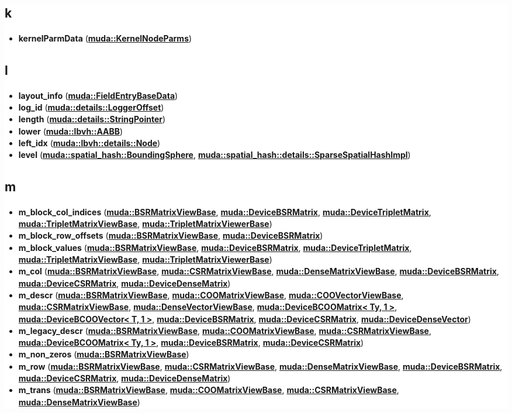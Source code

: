 
## k

* **kernelParmData** ([**muda::KernelNodeParms**](classmuda_1_1_kernel_node_parms.md))


## l

* **layout\_info** ([**muda::FieldEntryBaseData**](classmuda_1_1_field_entry_base_data.md))
* **log\_id** ([**muda::details::LoggerOffset**](classmuda_1_1details_1_1_logger_offset.md))
* **length** ([**muda::details::StringPointer**](classmuda_1_1details_1_1_string_pointer.md))
* **lower** ([**muda::lbvh::AABB**](structmuda_1_1lbvh_1_1_a_a_b_b.md))
* **left\_idx** ([**muda::lbvh::details::Node**](structmuda_1_1lbvh_1_1details_1_1_node.md))
* **level** ([**muda::spatial\_hash::BoundingSphere**](classmuda_1_1spatial__hash_1_1_bounding_sphere.md), [**muda::spatial\_hash::details::SparseSpatialHashImpl**](classmuda_1_1spatial__hash_1_1details_1_1_sparse_spatial_hash_impl.md))


## m

* **m\_block\_col\_indices** ([**muda::BSRMatrixViewBase**](classmuda_1_1_b_s_r_matrix_view_base.md), [**muda::DeviceBSRMatrix**](classmuda_1_1_device_b_s_r_matrix.md), [**muda::DeviceTripletMatrix**](classmuda_1_1_device_triplet_matrix.md), [**muda::TripletMatrixViewBase**](classmuda_1_1_triplet_matrix_view_base.md), [**muda::TripletMatrixViewerBase**](classmuda_1_1_triplet_matrix_viewer_base.md))
* **m\_block\_row\_offsets** ([**muda::BSRMatrixViewBase**](classmuda_1_1_b_s_r_matrix_view_base.md), [**muda::DeviceBSRMatrix**](classmuda_1_1_device_b_s_r_matrix.md))
* **m\_block\_values** ([**muda::BSRMatrixViewBase**](classmuda_1_1_b_s_r_matrix_view_base.md), [**muda::DeviceBSRMatrix**](classmuda_1_1_device_b_s_r_matrix.md), [**muda::DeviceTripletMatrix**](classmuda_1_1_device_triplet_matrix.md), [**muda::TripletMatrixViewBase**](classmuda_1_1_triplet_matrix_view_base.md), [**muda::TripletMatrixViewerBase**](classmuda_1_1_triplet_matrix_viewer_base.md))
* **m\_col** ([**muda::BSRMatrixViewBase**](classmuda_1_1_b_s_r_matrix_view_base.md), [**muda::CSRMatrixViewBase**](classmuda_1_1_c_s_r_matrix_view_base.md), [**muda::DenseMatrixViewBase**](classmuda_1_1_dense_matrix_view_base.md), [**muda::DeviceBSRMatrix**](classmuda_1_1_device_b_s_r_matrix.md), [**muda::DeviceCSRMatrix**](classmuda_1_1_device_c_s_r_matrix.md), [**muda::DeviceDenseMatrix**](classmuda_1_1_device_dense_matrix.md))
* **m\_descr** ([**muda::BSRMatrixViewBase**](classmuda_1_1_b_s_r_matrix_view_base.md), [**muda::COOMatrixViewBase**](classmuda_1_1_c_o_o_matrix_view_base.md), [**muda::COOVectorViewBase**](classmuda_1_1_c_o_o_vector_view_base.md), [**muda::CSRMatrixViewBase**](classmuda_1_1_c_s_r_matrix_view_base.md), [**muda::DenseVectorViewBase**](classmuda_1_1_dense_vector_view_base.md), [**muda::DeviceBCOOMatrix&lt; Ty, 1 &gt;**](classmuda_1_1_device_b_c_o_o_matrix_3_01_ty_00_011_01_4.md), [**muda::DeviceBCOOVector&lt; T, 1 &gt;**](classmuda_1_1_device_b_c_o_o_vector_3_01_t_00_011_01_4.md), [**muda::DeviceBSRMatrix**](classmuda_1_1_device_b_s_r_matrix.md), [**muda::DeviceCSRMatrix**](classmuda_1_1_device_c_s_r_matrix.md), [**muda::DeviceDenseVector**](classmuda_1_1_device_dense_vector.md))
* **m\_legacy\_descr** ([**muda::BSRMatrixViewBase**](classmuda_1_1_b_s_r_matrix_view_base.md), [**muda::COOMatrixViewBase**](classmuda_1_1_c_o_o_matrix_view_base.md), [**muda::CSRMatrixViewBase**](classmuda_1_1_c_s_r_matrix_view_base.md), [**muda::DeviceBCOOMatrix&lt; Ty, 1 &gt;**](classmuda_1_1_device_b_c_o_o_matrix_3_01_ty_00_011_01_4.md), [**muda::DeviceBSRMatrix**](classmuda_1_1_device_b_s_r_matrix.md), [**muda::DeviceCSRMatrix**](classmuda_1_1_device_c_s_r_matrix.md))
* **m\_non\_zeros** ([**muda::BSRMatrixViewBase**](classmuda_1_1_b_s_r_matrix_view_base.md))
* **m\_row** ([**muda::BSRMatrixViewBase**](classmuda_1_1_b_s_r_matrix_view_base.md), [**muda::CSRMatrixViewBase**](classmuda_1_1_c_s_r_matrix_view_base.md), [**muda::DenseMatrixViewBase**](classmuda_1_1_dense_matrix_view_base.md), [**muda::DeviceBSRMatrix**](classmuda_1_1_device_b_s_r_matrix.md), [**muda::DeviceCSRMatrix**](classmuda_1_1_device_c_s_r_matrix.md), [**muda::DeviceDenseMatrix**](classmuda_1_1_device_dense_matrix.md))
* **m\_trans** ([**muda::BSRMatrixViewBase**](classmuda_1_1_b_s_r_matrix_view_base.md), [**muda::COOMatrixViewBase**](classmuda_1_1_c_o_o_matrix_view_base.md), [**muda::CSRMatrixViewBase**](classmuda_1_1_c_s_r_matrix_view_base.md), [**muda::DenseMatrixViewBase**](classmuda_1_1_dense_matrix_view_base.md))